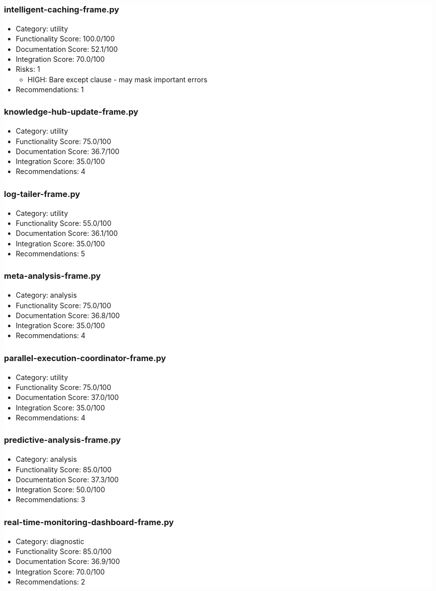 ### intelligent-caching-frame.py
- Category: utility
- Functionality Score: 100.0/100
- Documentation Score: 52.1/100
- Integration Score: 70.0/100
- Risks: 1
  - HIGH: Bare except clause - may mask important errors
- Recommendations: 1

### knowledge-hub-update-frame.py
- Category: utility
- Functionality Score: 75.0/100
- Documentation Score: 36.7/100
- Integration Score: 35.0/100
- Recommendations: 4

### log-tailer-frame.py
- Category: utility
- Functionality Score: 55.0/100
- Documentation Score: 36.1/100
- Integration Score: 35.0/100
- Recommendations: 5

### meta-analysis-frame.py
- Category: analysis
- Functionality Score: 75.0/100
- Documentation Score: 36.8/100
- Integration Score: 35.0/100
- Recommendations: 4

### parallel-execution-coordinator-frame.py
- Category: utility
- Functionality Score: 75.0/100
- Documentation Score: 37.0/100
- Integration Score: 35.0/100
- Recommendations: 4

### predictive-analysis-frame.py
- Category: analysis
- Functionality Score: 85.0/100
- Documentation Score: 37.3/100
- Integration Score: 50.0/100
- Recommendations: 3

### real-time-monitoring-dashboard-frame.py
- Category: diagnostic
- Functionality Score: 85.0/100
- Documentation Score: 36.9/100
- Integration Score: 70.0/100
- Recommendations: 2
